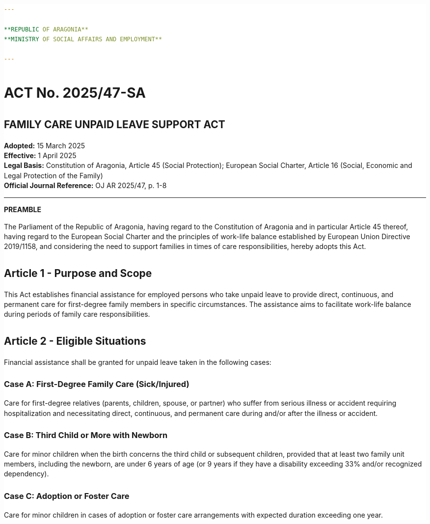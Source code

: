 ```yaml
---

**REPUBLIC OF ARAGONIA**  
**MINISTRY OF SOCIAL AFFAIRS AND EMPLOYMENT**

---
```


# ACT No. 2025/47-SA
## FAMILY CARE UNPAID LEAVE SUPPORT ACT

**Adopted:** 15 March 2025  
**Effective:** 1 April 2025  
**Legal Basis:** Constitution of Aragonia, Article 45 (Social Protection); European Social Charter, Article 16 (Social, Economic and Legal Protection of the Family)  
**Official Journal Reference:** OJ AR 2025/47, p. 1-8

---

**PREAMBLE**

The Parliament of the Republic of Aragonia, having regard to the Constitution of Aragonia and in particular Article 45 thereof, having regard to the European Social Charter and the principles of work-life balance established by European Union Directive 2019/1158, and considering the need to support families in times of care responsibilities, hereby adopts this Act.

## Article 1 - Purpose and Scope

This Act establishes financial assistance for employed persons who take unpaid leave to provide direct, continuous, and permanent care for first-degree family members in specific circumstances. The assistance aims to facilitate work-life balance during periods of family care responsibilities.

## Article 2 - Eligible Situations

Financial assistance shall be granted for unpaid leave taken in the following cases:

### Case A: First-Degree Family Care (Sick/Injured)
Care for first-degree relatives (parents, children, spouse, or partner) who suffer from serious illness or accident requiring hospitalization and necessitating direct, continuous, and permanent care during and/or after the illness or accident.

### Case B: Third Child or More with Newborn
Care for minor children when the birth concerns the third child or subsequent children, provided that at least two family unit members, including the newborn, are under 6 years of age (or 9 years if they have a disability exceeding 33% and/or recognized dependency).

### Case C: Adoption or Foster Care
Care for minor children in cases of adoption or foster care arrangements with expected duration exceeding one year.
